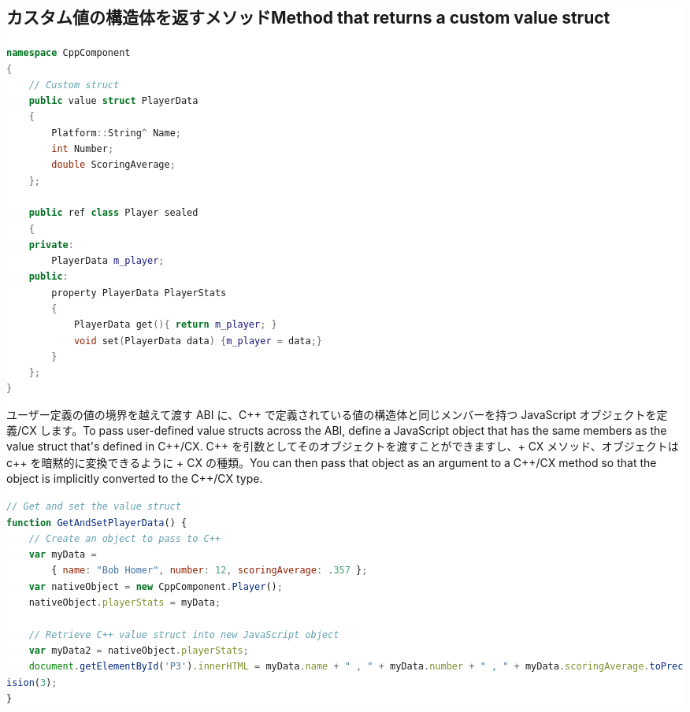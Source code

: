 ## <a name="method-that-returns-a-custom-value-struct"></a><span data-ttu-id="5a67a-156">カスタム値の構造体を返すメソッド</span><span class="sxs-lookup"><span data-stu-id="5a67a-156">Method that returns a custom value struct</span></span>
```cpp
namespace CppComponent
{
    // Custom struct
    public value struct PlayerData
    {
        Platform::String^ Name;
        int Number;
        double ScoringAverage;
    };

    public ref class Player sealed
    {
    private:
        PlayerData m_player;
    public:
        property PlayerData PlayerStats
        {
            PlayerData get(){ return m_player; }
            void set(PlayerData data) {m_player = data;}
        }
    };
}
```

<span data-ttu-id="5a67a-157">ユーザー定義の値の境界を越えて渡す ABI に、C++ で定義されている値の構造体と同じメンバーを持つ JavaScript オブジェクトを定義/CX します。</span><span class="sxs-lookup"><span data-stu-id="5a67a-157">To pass user-defined value structs across the ABI, define a JavaScript object that has the same members as the value struct that's defined in C++/CX.</span></span> <span data-ttu-id="5a67a-158">C++ を引数としてそのオブジェクトを渡すことができますし、+ CX メソッド、オブジェクトは c++ を暗黙的に変換できるように + CX の種類。</span><span class="sxs-lookup"><span data-stu-id="5a67a-158">You can then pass that object as an argument to a C++/CX method so that the object is implicitly converted to the C++/CX type.</span></span>

```javascript
// Get and set the value struct
function GetAndSetPlayerData() {
    // Create an object to pass to C++
    var myData =
        { name: "Bob Homer", number: 12, scoringAverage: .357 };
    var nativeObject = new CppComponent.Player();
    nativeObject.playerStats = myData;

    // Retrieve C++ value struct into new JavaScript object
    var myData2 = nativeObject.playerStats;
    document.getElementById('P3').innerHTML = myData.name + " , " + myData.number + " , " + myData.scoringAverage.toPrecision(3);
}
```
